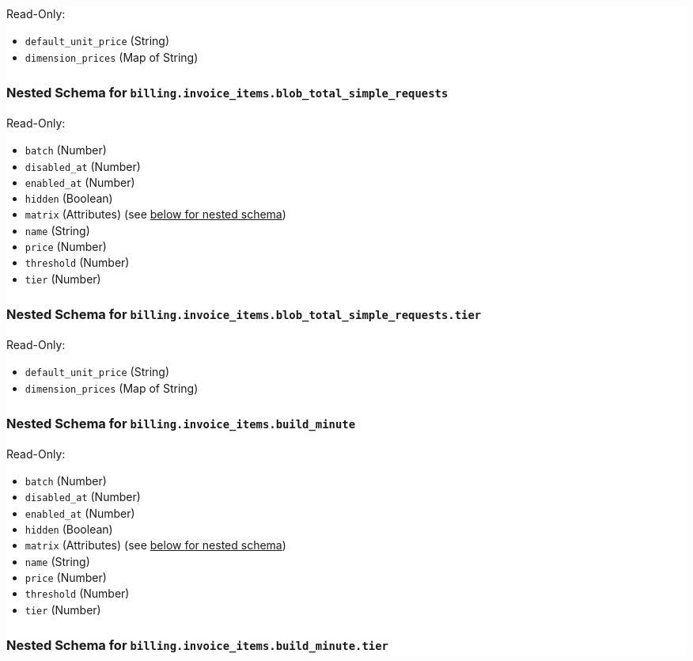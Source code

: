 Read-Only:

- `default_unit_price` (String)
- `dimension_prices` (Map of String)



<a id="nestedatt--billing--invoice_items--blob_total_simple_requests"></a>
### Nested Schema for `billing.invoice_items.blob_total_simple_requests`

Read-Only:

- `batch` (Number)
- `disabled_at` (Number)
- `enabled_at` (Number)
- `hidden` (Boolean)
- `matrix` (Attributes) (see [below for nested schema](#nestedatt--billing--invoice_items--blob_total_simple_requests--matrix))
- `name` (String)
- `price` (Number)
- `threshold` (Number)
- `tier` (Number)

<a id="nestedatt--billing--invoice_items--blob_total_simple_requests--matrix"></a>
### Nested Schema for `billing.invoice_items.blob_total_simple_requests.tier`

Read-Only:

- `default_unit_price` (String)
- `dimension_prices` (Map of String)



<a id="nestedatt--billing--invoice_items--build_minute"></a>
### Nested Schema for `billing.invoice_items.build_minute`

Read-Only:

- `batch` (Number)
- `disabled_at` (Number)
- `enabled_at` (Number)
- `hidden` (Boolean)
- `matrix` (Attributes) (see [below for nested schema](#nestedatt--billing--invoice_items--build_minute--matrix))
- `name` (String)
- `price` (Number)
- `threshold` (Number)
- `tier` (Number)

<a id="nestedatt--billing--invoice_items--build_minute--matrix"></a>
### Nested Schema for `billing.invoice_items.build_minute.tier`
